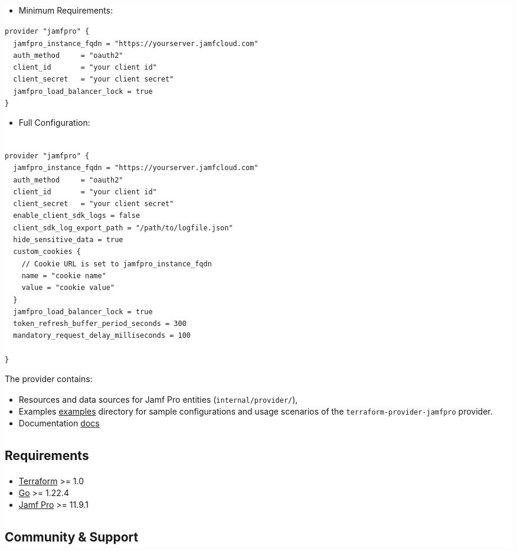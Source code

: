 - Minimum Requirements:

```hcl
provider "jamfpro" {
  jamfpro_instance_fqdn = "https://yourserver.jamfcloud.com"
  auth_method     = "oauth2"
  client_id       = "your client id"
  client_secret   = "your client secret"
  jamfpro_load_balancer_lock = true
}
```

- Full Configuration:

```hcl

provider "jamfpro" {
  jamfpro_instance_fqdn = "https://yourserver.jamfcloud.com"
  auth_method     = "oauth2"
  client_id       = "your client id"
  client_secret   = "your client secret"
  enable_client_sdk_logs = false
  client_sdk_log_export_path = "/path/to/logfile.json"
  hide_sensitive_data = true
  custom_cookies {
    // Cookie URL is set to jamfpro_instance_fqdn
    name = "cookie name"
    value = "cookie value"
  }
  jamfpro_load_balancer_lock = true
  token_refresh_buffer_period_seconds = 300
  mandatory_request_delay_milliseconds = 100
  
}

```

The provider contains:

- Resources and data sources for Jamf Pro entities (`internal/provider/`),
- Examples [examples](https://github.com/deploymenttheory/terraform-provider-jamfpro/tree/main/examples) directory for sample configurations and usage scenarios of the `terraform-provider-jamfpro` provider.
- Documentation [docs](https://github.com/deploymenttheory/terraform-provider-jamfpro/tree/main/docs)

## Requirements

- [Terraform](https://developer.hashicorp.com/terraform/downloads) >= 1.0
- [Go](https://golang.org/doc/install) >= 1.22.4
- [Jamf Pro](https://www.jamf.com/) >= 11.9.1

## Community & Support
